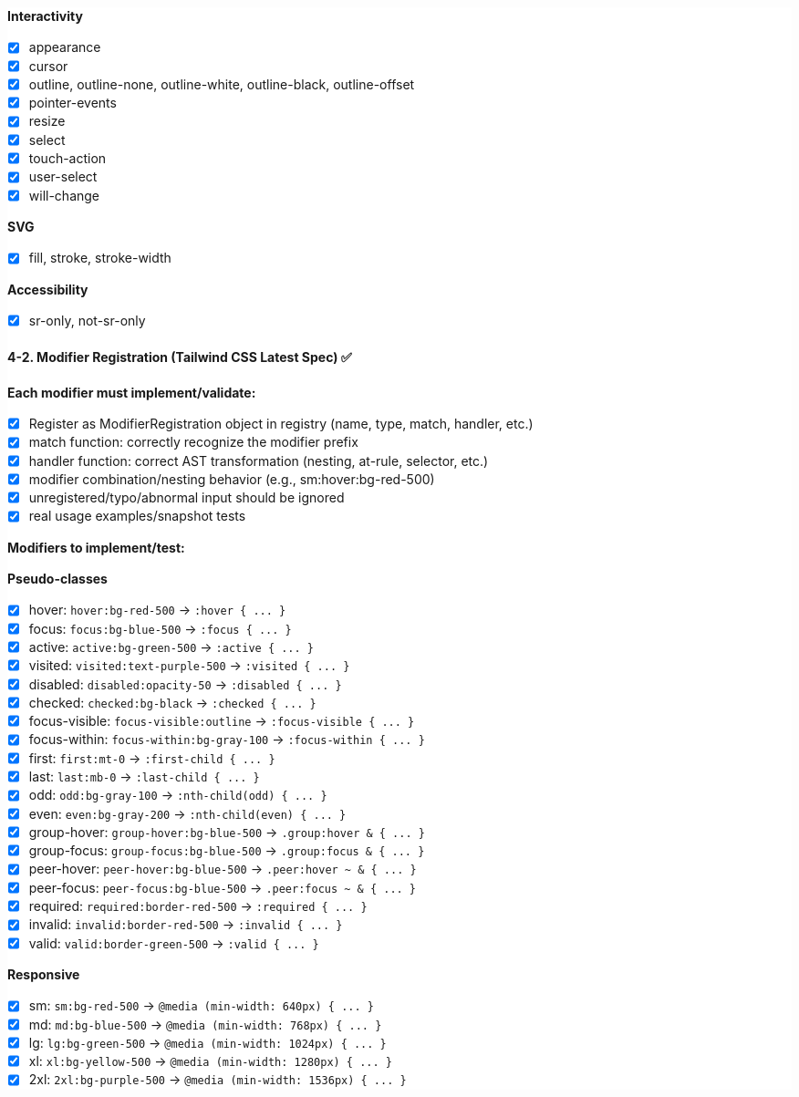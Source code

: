 **Interactivity**
- [x] appearance
- [x] cursor
- [x] outline, outline-none, outline-white, outline-black, outline-offset
- [x] pointer-events
- [x] resize
- [x] select
- [x] touch-action
- [x] user-select
- [x] will-change

**SVG**
- [x] fill, stroke, stroke-width

**Accessibility**
- [x] sr-only, not-sr-only

#### 4-2. Modifier Registration (Tailwind CSS Latest Spec) ✅

**Each modifier must implement/validate:**
- [x] Register as ModifierRegistration object in registry (name, type, match, handler, etc.)
- [x] match function: correctly recognize the modifier prefix
- [x] handler function: correct AST transformation (nesting, at-rule, selector, etc.)
- [x] modifier combination/nesting behavior (e.g., sm:hover:bg-red-500)
- [x] unregistered/typo/abnormal input should be ignored
- [x] real usage examples/snapshot tests

**Modifiers to implement/test:**

**Pseudo-classes**
- [x] hover: `hover:bg-red-500` → `:hover { ... }`
- [x] focus: `focus:bg-blue-500` → `:focus { ... }`
- [x] active: `active:bg-green-500` → `:active { ... }`
- [x] visited: `visited:text-purple-500` → `:visited { ... }`
- [x] disabled: `disabled:opacity-50` → `:disabled { ... }`
- [x] checked: `checked:bg-black` → `:checked { ... }`
- [x] focus-visible: `focus-visible:outline` → `:focus-visible { ... }`
- [x] focus-within: `focus-within:bg-gray-100` → `:focus-within { ... }`
- [x] first: `first:mt-0` → `:first-child { ... }`
- [x] last: `last:mb-0` → `:last-child { ... }`
- [x] odd: `odd:bg-gray-100` → `:nth-child(odd) { ... }`
- [x] even: `even:bg-gray-200` → `:nth-child(even) { ... }`
- [x] group-hover: `group-hover:bg-blue-500` → `.group:hover & { ... }`
- [x] group-focus: `group-focus:bg-blue-500` → `.group:focus & { ... }`
- [x] peer-hover: `peer-hover:bg-blue-500` → `.peer:hover ~ & { ... }`
- [x] peer-focus: `peer-focus:bg-blue-500` → `.peer:focus ~ & { ... }`
- [x] required: `required:border-red-500` → `:required { ... }`
- [x] invalid: `invalid:border-red-500` → `:invalid { ... }`
- [x] valid: `valid:border-green-500` → `:valid { ... }`

**Responsive**
- [x] sm: `sm:bg-red-500` → `@media (min-width: 640px) { ... }`
- [x] md: `md:bg-blue-500` → `@media (min-width: 768px) { ... }`
- [x] lg: `lg:bg-green-500` → `@media (min-width: 1024px) { ... }`
- [x] xl: `xl:bg-yellow-500` → `@media (min-width: 1280px) { ... }`
- [x] 2xl: `2xl:bg-purple-500` → `@media (min-width: 1536px) { ... }`
